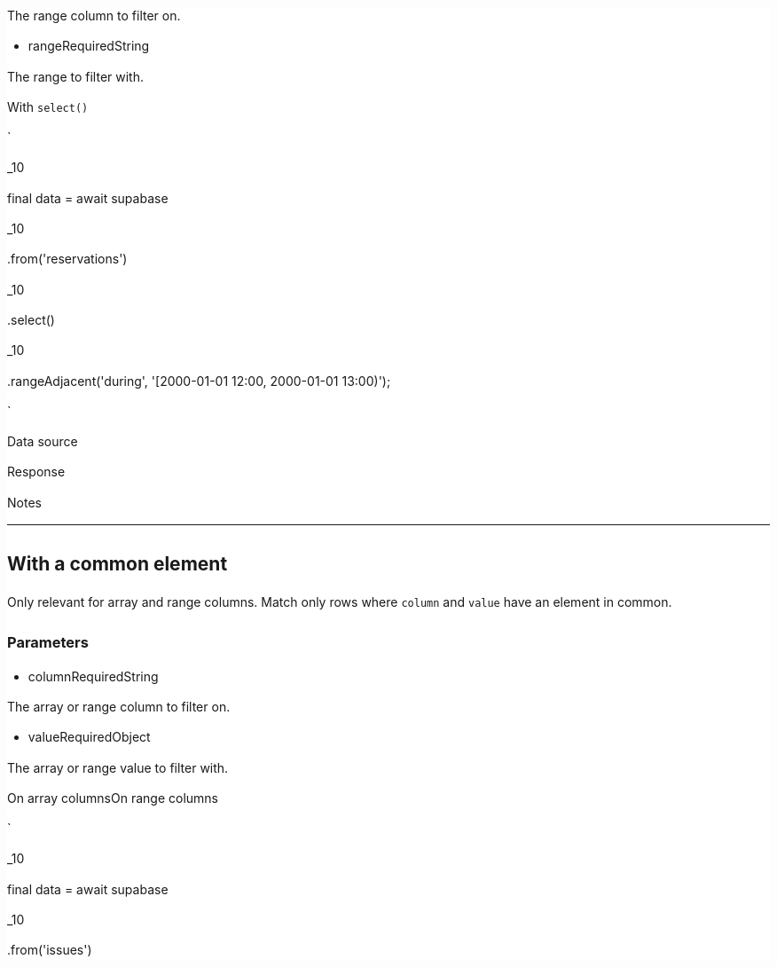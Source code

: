 The range column to filter on.

  * rangeRequiredString

The range to filter with.

With `select()`

`  

_10

final data = await supabase

_10

.from('reservations')

_10

.select()

_10

.rangeAdjacent('during', '[2000-01-01 12:00, 2000-01-01 13:00)');

  
`

Data source

Response

Notes

* * *

## With a common element

Only relevant for array and range columns. Match only rows where `column` and
`value` have an element in common.

### Parameters

  * columnRequiredString

The array or range column to filter on.

  * valueRequiredObject

The array or range value to filter with.

On array columnsOn range columns

`  

_10

final data = await supabase

_10

.from('issues')
